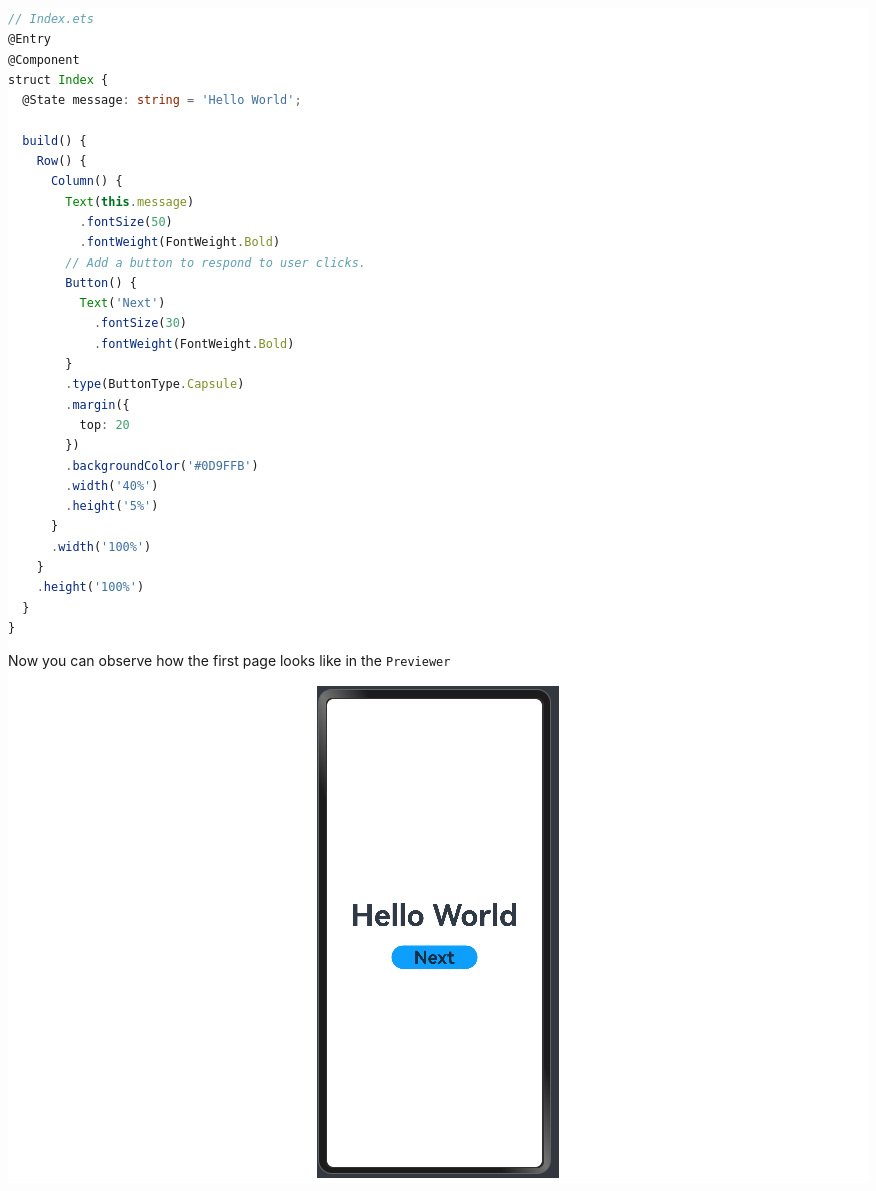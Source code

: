 ```typescript
// Index.ets
@Entry
@Component
struct Index {
  @State message: string = 'Hello World';

  build() {
    Row() {
      Column() {
        Text(this.message)
          .fontSize(50)
          .fontWeight(FontWeight.Bold)
        // Add a button to respond to user clicks.
        Button() {
          Text('Next')
            .fontSize(30)
            .fontWeight(FontWeight.Bold)
        }
        .type(ButtonType.Capsule)
        .margin({
          top: 20
        })
        .backgroundColor('#0D9FFB')
        .width('40%')
        .height('5%')
      }
      .width('100%')
    }
    .height('100%')
  }
}
```
Now you can observe how the first page looks like in the `Previewer`
<div style="text-align:center">
    <img src='image-firstapp/image21.png'>
</div> 
